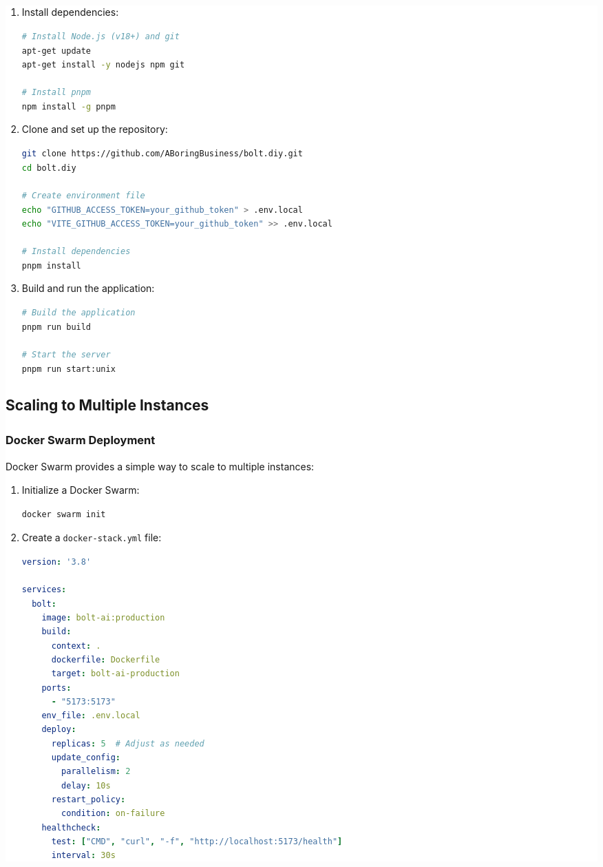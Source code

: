 1. Install dependencies:
   ```bash
   # Install Node.js (v18+) and git
   apt-get update
   apt-get install -y nodejs npm git
   
   # Install pnpm
   npm install -g pnpm
   ```

2. Clone and set up the repository:
   ```bash
   git clone https://github.com/ABoringBusiness/bolt.diy.git
   cd bolt.diy
   
   # Create environment file
   echo "GITHUB_ACCESS_TOKEN=your_github_token" > .env.local
   echo "VITE_GITHUB_ACCESS_TOKEN=your_github_token" >> .env.local
   
   # Install dependencies
   pnpm install
   ```

3. Build and run the application:
   ```bash
   # Build the application
   pnpm run build
   
   # Start the server
   pnpm run start:unix
   ```

## Scaling to Multiple Instances

### Docker Swarm Deployment

Docker Swarm provides a simple way to scale to multiple instances:

1. Initialize a Docker Swarm:
   ```bash
   docker swarm init
   ```

2. Create a `docker-stack.yml` file:
   ```yaml
   version: '3.8'
   
   services:
     bolt:
       image: bolt-ai:production
       build:
         context: .
         dockerfile: Dockerfile
         target: bolt-ai-production
       ports:
         - "5173:5173"
       env_file: .env.local
       deploy:
         replicas: 5  # Adjust as needed
         update_config:
           parallelism: 2
           delay: 10s
         restart_policy:
           condition: on-failure
       healthcheck:
         test: ["CMD", "curl", "-f", "http://localhost:5173/health"]
         interval: 30s
   ```